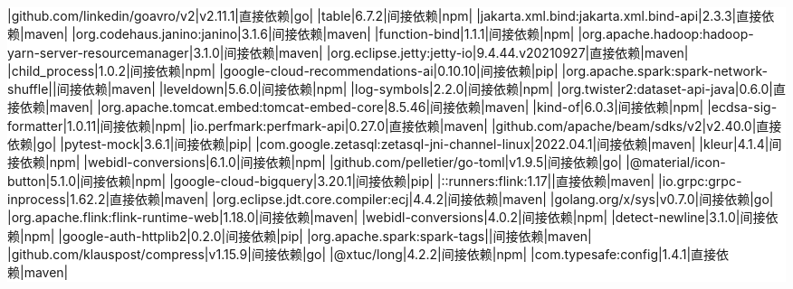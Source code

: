 |github.com/linkedin/goavro/v2|v2.11.1|直接依赖|go|
|table|6.7.2|间接依赖|npm|
|jakarta.xml.bind:jakarta.xml.bind-api|2.3.3|直接依赖|maven|
|org.codehaus.janino:janino|3.1.6|间接依赖|maven|
|function-bind|1.1.1|间接依赖|npm|
|org.apache.hadoop:hadoop-yarn-server-resourcemanager|3.1.0|间接依赖|maven|
|org.eclipse.jetty:jetty-io|9.4.44.v20210927|直接依赖|maven|
|child_process|1.0.2|间接依赖|npm|
|google-cloud-recommendations-ai|0.10.10|间接依赖|pip|
|org.apache.spark:spark-network-shuffle||间接依赖|maven|
|leveldown|5.6.0|间接依赖|npm|
|log-symbols|2.2.0|间接依赖|npm|
|org.twister2:dataset-api-java|0.6.0|直接依赖|maven|
|org.apache.tomcat.embed:tomcat-embed-core|8.5.46|间接依赖|maven|
|kind-of|6.0.3|间接依赖|npm|
|ecdsa-sig-formatter|1.0.11|间接依赖|npm|
|io.perfmark:perfmark-api|0.27.0|直接依赖|maven|
|github.com/apache/beam/sdks/v2|v2.40.0|直接依赖|go|
|pytest-mock|3.6.1|间接依赖|pip|
|com.google.zetasql:zetasql-jni-channel-linux|2022.04.1|间接依赖|maven|
|kleur|4.1.4|间接依赖|npm|
|webidl-conversions|6.1.0|间接依赖|npm|
|github.com/pelletier/go-toml|v1.9.5|间接依赖|go|
|@material/icon-button|5.1.0|间接依赖|npm|
|google-cloud-bigquery|3.20.1|间接依赖|pip|
|::runners:flink:1.17||直接依赖|maven|
|io.grpc:grpc-inprocess|1.62.2|直接依赖|maven|
|org.eclipse.jdt.core.compiler:ecj|4.4.2|间接依赖|maven|
|golang.org/x/sys|v0.7.0|间接依赖|go|
|org.apache.flink:flink-runtime-web|1.18.0|间接依赖|maven|
|webidl-conversions|4.0.2|间接依赖|npm|
|detect-newline|3.1.0|间接依赖|npm|
|google-auth-httplib2|0.2.0|间接依赖|pip|
|org.apache.spark:spark-tags||间接依赖|maven|
|github.com/klauspost/compress|v1.15.9|间接依赖|go|
|@xtuc/long|4.2.2|间接依赖|npm|
|com.typesafe:config|1.4.1|直接依赖|maven|